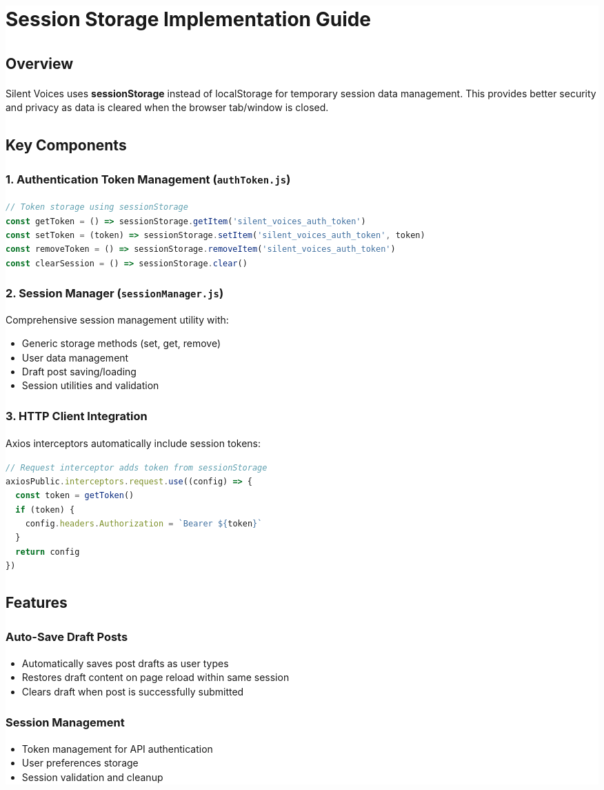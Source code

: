 # Session Storage Implementation Guide

## Overview
Silent Voices uses **sessionStorage** instead of localStorage for temporary session data management. This provides better security and privacy as data is cleared when the browser tab/window is closed.

## Key Components

### 1. Authentication Token Management (`authToken.js`)
```javascript
// Token storage using sessionStorage
const getToken = () => sessionStorage.getItem('silent_voices_auth_token')
const setToken = (token) => sessionStorage.setItem('silent_voices_auth_token', token)
const removeToken = () => sessionStorage.removeItem('silent_voices_auth_token')
const clearSession = () => sessionStorage.clear()
```

### 2. Session Manager (`sessionManager.js`)
Comprehensive session management utility with:
- Generic storage methods (set, get, remove)
- User data management
- Draft post saving/loading
- Session utilities and validation

### 3. HTTP Client Integration
Axios interceptors automatically include session tokens:
```javascript
// Request interceptor adds token from sessionStorage
axiosPublic.interceptors.request.use((config) => {
  const token = getToken()
  if (token) {
    config.headers.Authorization = `Bearer ${token}`
  }
  return config
})
```

## Features

### Auto-Save Draft Posts
- Automatically saves post drafts as user types
- Restores draft content on page reload within same session
- Clears draft when post is successfully submitted

### Session Management
- Token management for API authentication
- User preferences storage
- Session validation and cleanup
